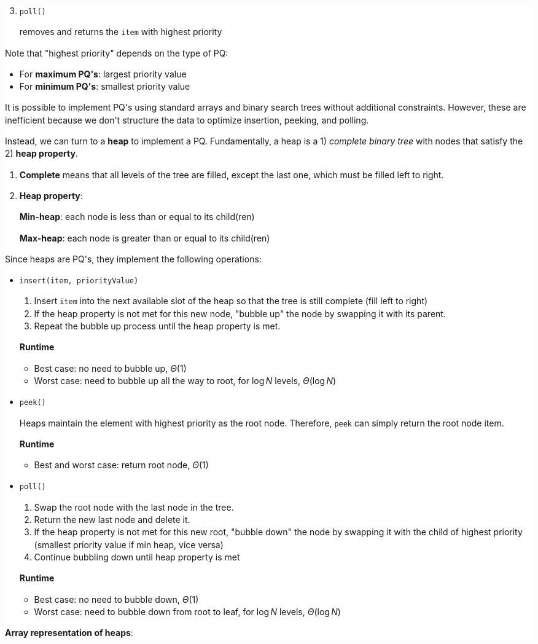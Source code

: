 3. `poll()`

    removes and returns the `item` with highest priority

Note that "highest priority" depends on the type of PQ:
- For **maximum PQ's**: largest priority value
- For **minimum PQ's**: smallest priority value

It is possible to implement PQ's using standard arrays and binary search trees without additional constraints. However, these are inefficient because we don't structure the data to optimize insertion, peeking, and polling.

Instead, we can turn to a **heap** to implement a PQ. Fundamentally, a heap is a 1) *complete binary tree* with nodes that satisfy the 2) **heap property**.

1. **Complete** means that all levels of the tree are filled, except the last one, which must be filled left to right.

2. **Heap property**:
    
    **Min-heap**: each node is less than or equal to its child(ren)

    **Max-heap**: each node is greater than or equal to its child(ren)

Since heaps are PQ's, they implement the following operations:

- `insert(item, priorityValue)`

    1. Insert `item` into the next available slot of the heap so that the tree is still complete (fill left to right)
    2. If the heap property is not met for this new node, "bubble up" the node by swapping it with its parent.
    3. Repeat the bubble up process until the heap property is met.
    
    **Runtime**
   - Best case: no need to bubble up, $\Theta(1)$
   - Worst case: need to bubble up all the way to root, for $\log N$ levels, $\Theta(\log N)$

- `peek()`

    Heaps maintain the element with highest priority as the root node. Therefore, `peek` can simply return the root node item. 

    **Runtime**
   - Best and worst case: return root node, $\Theta(1)$

- `poll()`

    1. Swap the root node with the last node in the tree.
    2. Return the new last node and delete it.
    3. If the heap property is not met for this new root, "bubble down" the node by swapping it with the child of highest priority (smallest priority value if min heap, vice versa)
    4. Continue bubbling down until heap property is met

    **Runtime**
   - Best case: no need to bubble down, $\Theta(1)$
   - Worst case: need to bubble down from root to leaf, for $\log N$ levels, $\Theta(\log N)$

**Array representation of heaps**: 
